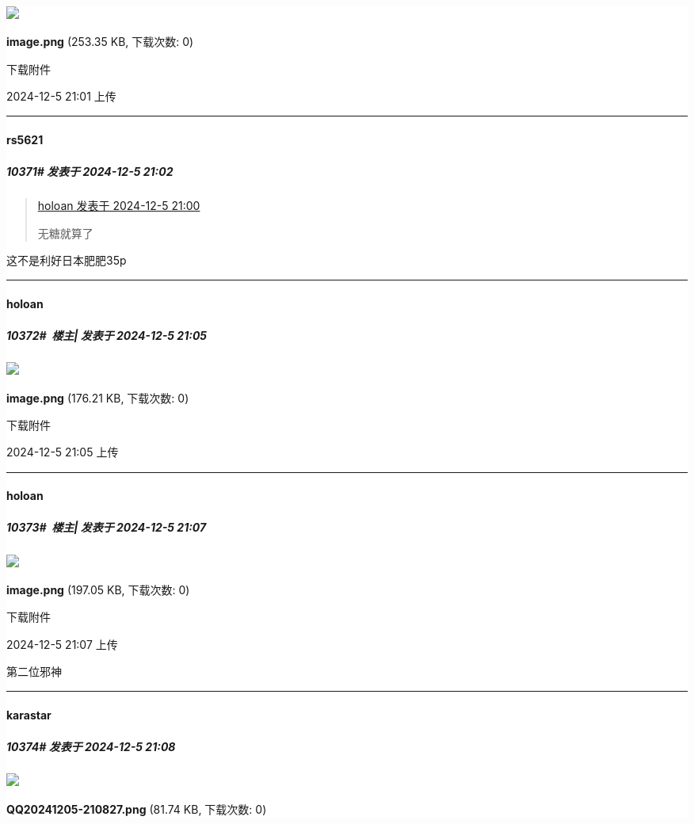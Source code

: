 <img src="https://img.saraba1st.com/forum/202412/05/210119w918sgdqk9zkqrii.png" referrerpolicy="no-referrer">

<strong>image.png</strong> (253.35 KB, 下载次数: 0)

下载附件

2024-12-5 21:01 上传


*****

####  rs5621  
##### 10371#       发表于 2024-12-5 21:02

<blockquote><a href="httphttps://bbs.saraba1st.com/2b/forum.php?mod=redirect&amp;goto=findpost&amp;pid=66853404&amp;ptid=2086637" target="_blank">holoan 发表于 2024-12-5 21:00</a>

无糖就算了</blockquote>
这不是利好日本肥肥35p

*****

####  holoan  
##### 10372#         楼主| 发表于 2024-12-5 21:05

<img src="https://img.saraba1st.com/forum/202412/05/210546rrzsabr0ohsgahlz.png" referrerpolicy="no-referrer">

<strong>image.png</strong> (176.21 KB, 下载次数: 0)

下载附件

2024-12-5 21:05 上传

*****

####  holoan  
##### 10373#         楼主| 发表于 2024-12-5 21:07

<img src="https://img.saraba1st.com/forum/202412/05/210738sa2cl62fwdb4bcna.png" referrerpolicy="no-referrer">

<strong>image.png</strong> (197.05 KB, 下载次数: 0)

下载附件

2024-12-5 21:07 上传

第二位邪神


*****

####  karastar  
##### 10374#       发表于 2024-12-5 21:08

<img src="https://img.saraba1st.com/forum/202412/05/210836rw34s3hj4tzs5573.png" referrerpolicy="no-referrer">

<strong>QQ20241205-210827.png</strong> (81.74 KB, 下载次数: 0)
